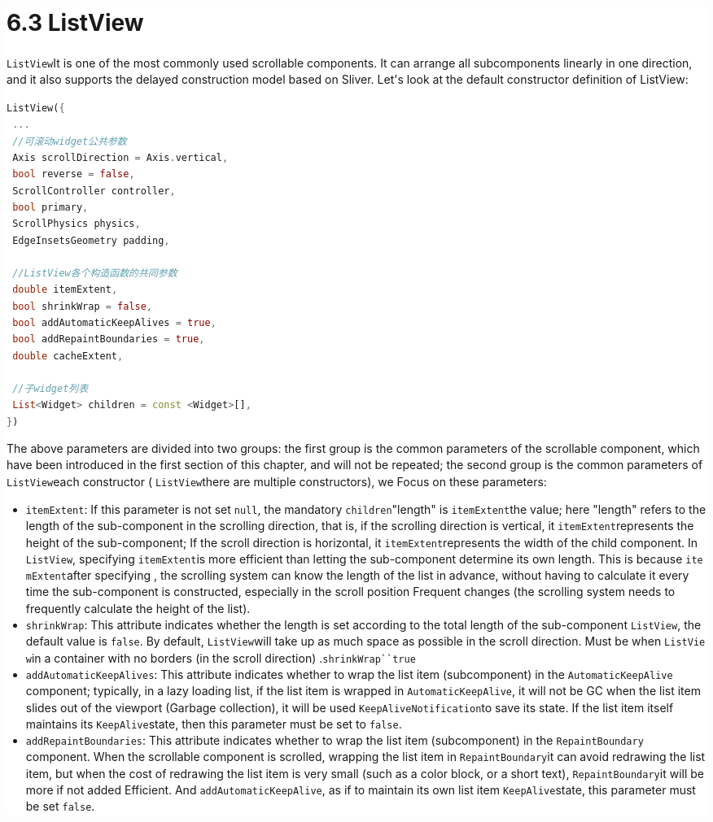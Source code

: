 # 6.3 ListView

`ListView`It is one of the most commonly used scrollable components. It can arrange all subcomponents linearly in one direction, and it also supports the delayed construction model based on Sliver. Let's look at the default constructor definition of ListView:

``` dart 
ListView({
 ...  
 //可滚动widget公共参数
 Axis scrollDirection = Axis.vertical,
 bool reverse = false,
 ScrollController controller,
 bool primary,
 ScrollPhysics physics,
 EdgeInsetsGeometry padding,

 //ListView各个构造函数的共同参数  
 double itemExtent,
 bool shrinkWrap = false,
 bool addAutomaticKeepAlives = true,
 bool addRepaintBoundaries = true,
 double cacheExtent,

 //子widget列表
 List<Widget> children = const <Widget>[],
})

```

The above parameters are divided into two groups: the first group is the common parameters of the scrollable component, which have been introduced in the first section of this chapter, and will not be repeated; the second group is the common parameters of `ListView`each constructor ( `ListView`there are multiple constructors), we Focus on these parameters:

-   `itemExtent`: If this parameter is not set `null`, the mandatory `children`"length" is `itemExtent`the value; here "length" refers to the length of the sub-component in the scrolling direction, that is, if the scrolling direction is vertical, it `itemExtent`represents the height of the sub-component; If the scroll direction is horizontal, it `itemExtent`represents the width of the child component. In `ListView`, specifying `itemExtent`is more efficient than letting the sub-component determine its own length. This is because `itemExtent`after specifying , the scrolling system can know the length of the list in advance, without having to calculate it every time the sub-component is constructed, especially in the scroll position Frequent changes (the scrolling system needs to frequently calculate the height of the list).
-   `shrinkWrap`: This attribute indicates whether the length is set according to the total length of the sub-component `ListView`, the default value is `false`. By default, `ListView`will take up as much space as possible in the scroll direction. Must be when `ListView`in a container with no borders (in the scroll direction) .`shrinkWrap``true`
-   `addAutomaticKeepAlives`: This attribute indicates whether to wrap the list item (subcomponent) in the `AutomaticKeepAlive`component; typically, in a lazy loading list, if the list item is wrapped in `AutomaticKeepAlive`, it will not be GC when the list item slides out of the viewport (Garbage collection), it will be used `KeepAliveNotification`to save its state. If the list item itself maintains its `KeepAlive`state, then this parameter must be set to `false`.
-   `addRepaintBoundaries`: This attribute indicates whether to wrap the list item (subcomponent) in the `RepaintBoundary`component. When the scrollable component is scrolled, wrapping the list item in `RepaintBoundary`it can avoid redrawing the list item, but when the cost of redrawing the list item is very small (such as a color block, or a short text), `RepaintBoundary`it will be more if not added Efficient. And `addAutomaticKeepAlive`, as if to maintain its own list item `KeepAlive`state, this parameter must be set `false`.
